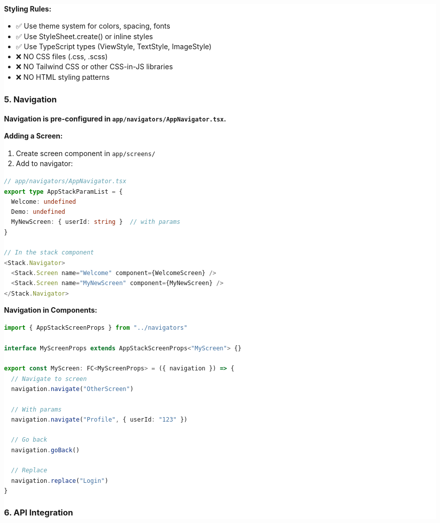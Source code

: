 **Styling Rules:**
- ✅ Use theme system for colors, spacing, fonts
- ✅ Use StyleSheet.create() or inline styles
- ✅ Use TypeScript types (ViewStyle, TextStyle, ImageStyle)
- ❌ NO CSS files (.css, .scss)
- ❌ NO Tailwind CSS or other CSS-in-JS libraries
- ❌ NO HTML styling patterns

### 5. Navigation

**Navigation is pre-configured in `app/navigators/AppNavigator.tsx`.**

**Adding a Screen:**
1. Create screen component in `app/screens/`
2. Add to navigator:

```typescript
// app/navigators/AppNavigator.tsx
export type AppStackParamList = {
  Welcome: undefined
  Demo: undefined
  MyNewScreen: { userId: string }  // with params
}

// In the stack component
<Stack.Navigator>
  <Stack.Screen name="Welcome" component={WelcomeScreen} />
  <Stack.Screen name="MyNewScreen" component={MyNewScreen} />
</Stack.Navigator>
```

**Navigation in Components:**
```typescript
import { AppStackScreenProps } from "../navigators"

interface MyScreenProps extends AppStackScreenProps<"MyScreen"> {}

export const MyScreen: FC<MyScreenProps> = ({ navigation }) => {
  // Navigate to screen
  navigation.navigate("OtherScreen")

  // With params
  navigation.navigate("Profile", { userId: "123" })

  // Go back
  navigation.goBack()

  // Replace
  navigation.replace("Login")
}
```

### 6. API Integration
